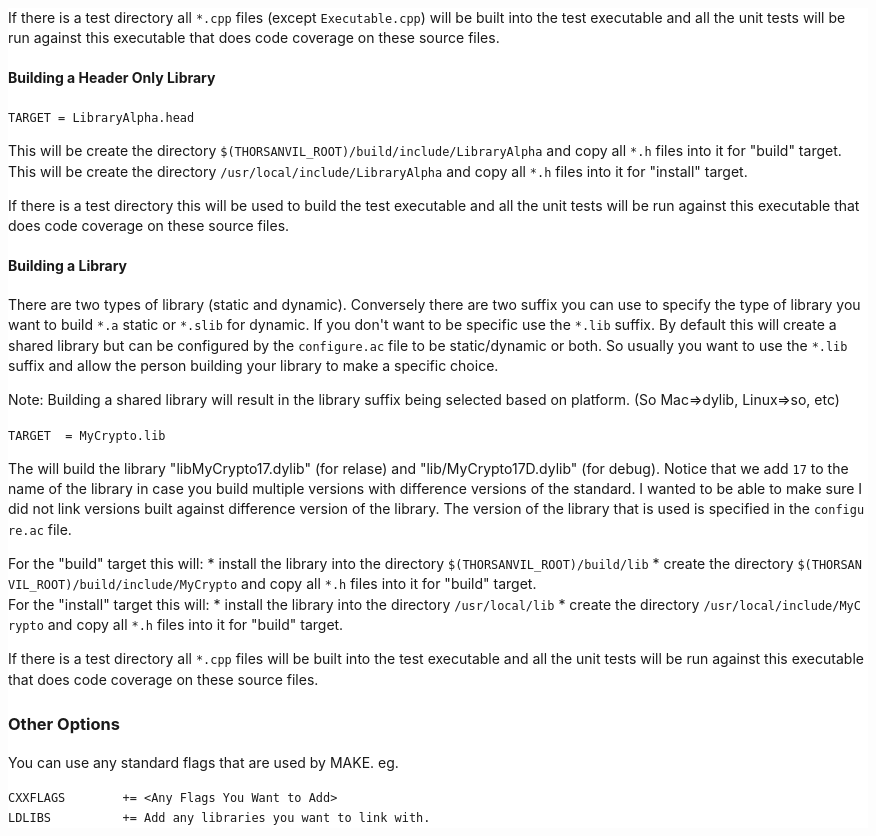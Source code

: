 If there is a test directory all `*.cpp` files (except `Executable.cpp`) will be built into the test executable and all the unit tests will be run against this executable that does code coverage on these source files.

#### Building a Header Only Library

    TARGET = LibraryAlpha.head

This will be create the directory `$(THORSANVIL_ROOT)/build/include/LibraryAlpha` and copy all `*.h` files into it for "build" target.  
This will be create the directory `/usr/local/include/LibraryAlpha` and copy all `*.h` files into it for "install" target.  

If there is a test directory this will be used to build the test executable and all the unit tests will be run against this executable that does code coverage on these source files.

#### Building a Library

There are two types of library (static and dynamic). Conversely there are two suffix you can use to specify the type of library you want to build `*.a` static or `*.slib` for dynamic. If you don't want to be specific use the `*.lib` suffix. By default this will create a shared library but can be configured by the `configure.ac` file to be static/dynamic or both. So usually you want to use the `*.lib` suffix and allow the person building your library to make a specific choice.

Note: Building a shared library will result in the library suffix being selected based on platform. (So Mac=>dylib, Linux=>so, etc)

    TARGET  = MyCrypto.lib

The will build the library "libMyCrypto17.dylib" (for relase) and "lib/MyCrypto17D.dylib" (for debug).
Notice that we add `17` to the name of the library in case you build multiple versions with difference versions of the standard. I wanted to be able to make sure I did not link versions built against difference version of the library. The version of the library that is used is specified in the `configure.ac` file.

For the "build" target this will:
    * install the library into the directory `$(THORSANVIL_ROOT)/build/lib`
    * create the directory `$(THORSANVIL_ROOT)/build/include/MyCrypto` and copy all `*.h` files into it for "build" target.  
For the "install" target this will:
    * install the library into the directory `/usr/local/lib`
    * create the directory `/usr/local/include/MyCrypto` and copy all `*.h` files into it for "build" target.  

If there is a test directory all `*.cpp` files will be built into the test executable and all the unit tests will be run against this executable that does code coverage on these source files.

### Other Options

You can use any standard flags that are used by MAKE.
eg.

    CXXFLAGS        += <Any Flags You Want to Add>
    LDLIBS          += Add any libraries you want to link with.
